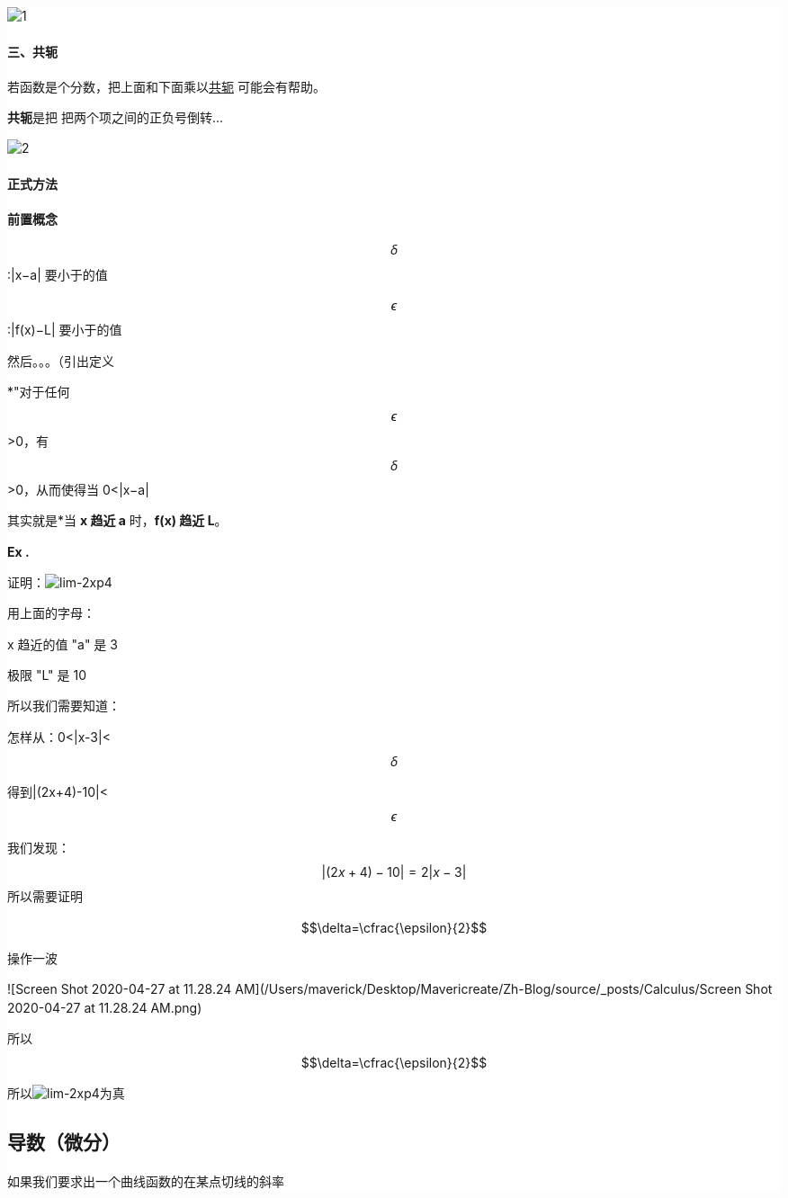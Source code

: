 ![1](/Users/maverick/Desktop/Mavericreate/Zh-Blog/source/_posts/Calculus/1.png)

#### 三、共轭

若函数是个分数，把上面和下面乘以[共轭](https://www.shuxuele.com/algebra/conjugate.html) 可能会有帮助。

**共轭**是把 把两个项之间的正负号倒转...

![2](/Users/maverick/Desktop/Mavericreate/Zh-Blog/source/_posts/Calculus/2.png) 

#### 正式方法

**前置概念**

$$\delta$$:|x−a| 要小于的值

$$\epsilon$$:|f(x)−L| 要小于的值

然后。。。（引出定义

*"对于任何$$\epsilon$$>0，有$$\delta$$>0，从而使得当 0<|x−a|

其实就是*当 **x 趋近 a** 时，**f(x) 趋近 L**。

**Ex .**

证明：![lim-2xp4](/Users/maverick/Desktop/Mavericreate/Zh-Blog/source/_posts/Calculus/lim-2xp4.png)

用上面的字母：

x 趋近的值 "a" 是 3

极限 "L" 是 10

所以我们需要知道：

怎样从：0<|x-3|<$$\delta$$

得到|(2x+4)-10|<$$\epsilon$$

我们发现：
$$
|(2x+4)-10|=2|x-3|
$$
所以需要证明

$$\delta=\cfrac{\epsilon}{2}$$

操作一波

![Screen Shot 2020-04-27 at 11.28.24 AM](/Users/maverick/Desktop/Mavericreate/Zh-Blog/source/_posts/Calculus/Screen Shot 2020-04-27 at 11.28.24 AM.png)

所以$$\delta=\cfrac{\epsilon}{2}$$

所以![lim-2xp4](/Users/maverick/Desktop/Mavericreate/Zh-Blog/source/_posts/Calculus/lim-2xp4.png)为真

## 导数（微分）

如果我们要求出一个曲线函数的在某点切线的斜率
